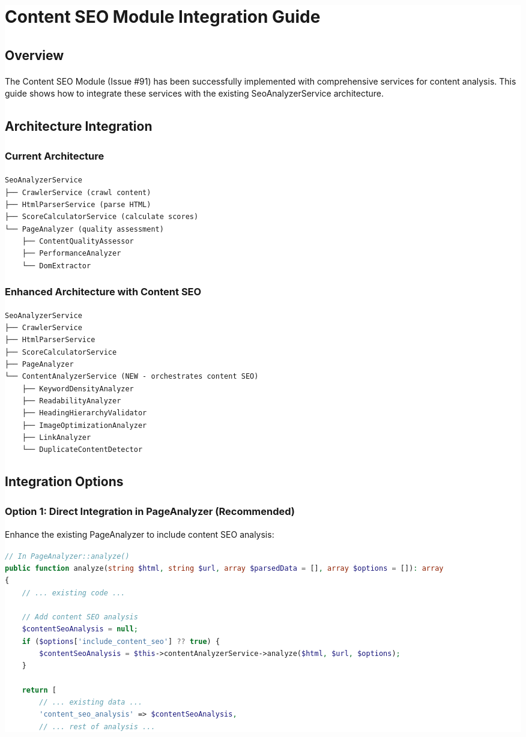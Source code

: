 # Content SEO Module Integration Guide

## Overview

The Content SEO Module (Issue #91) has been successfully implemented with comprehensive services for content analysis. This guide shows how to integrate these services with the existing SeoAnalyzerService architecture.

## Architecture Integration

### Current Architecture
```
SeoAnalyzerService
├── CrawlerService (crawl content)
├── HtmlParserService (parse HTML)
├── ScoreCalculatorService (calculate scores)
└── PageAnalyzer (quality assessment)
    ├── ContentQualityAssessor
    ├── PerformanceAnalyzer
    └── DomExtractor
```

### Enhanced Architecture with Content SEO
```
SeoAnalyzerService
├── CrawlerService
├── HtmlParserService
├── ScoreCalculatorService
├── PageAnalyzer
└── ContentAnalyzerService (NEW - orchestrates content SEO)
    ├── KeywordDensityAnalyzer
    ├── ReadabilityAnalyzer
    ├── HeadingHierarchyValidator
    ├── ImageOptimizationAnalyzer
    ├── LinkAnalyzer
    └── DuplicateContentDetector
```

## Integration Options

### Option 1: Direct Integration in PageAnalyzer (Recommended)

Enhance the existing PageAnalyzer to include content SEO analysis:

```php
// In PageAnalyzer::analyze()
public function analyze(string $html, string $url, array $parsedData = [], array $options = []): array
{
    // ... existing code ...

    // Add content SEO analysis
    $contentSeoAnalysis = null;
    if ($options['include_content_seo'] ?? true) {
        $contentSeoAnalysis = $this->contentAnalyzerService->analyze($html, $url, $options);
    }

    return [
        // ... existing data ...
        'content_seo_analysis' => $contentSeoAnalysis,
        // ... rest of analysis ...
```